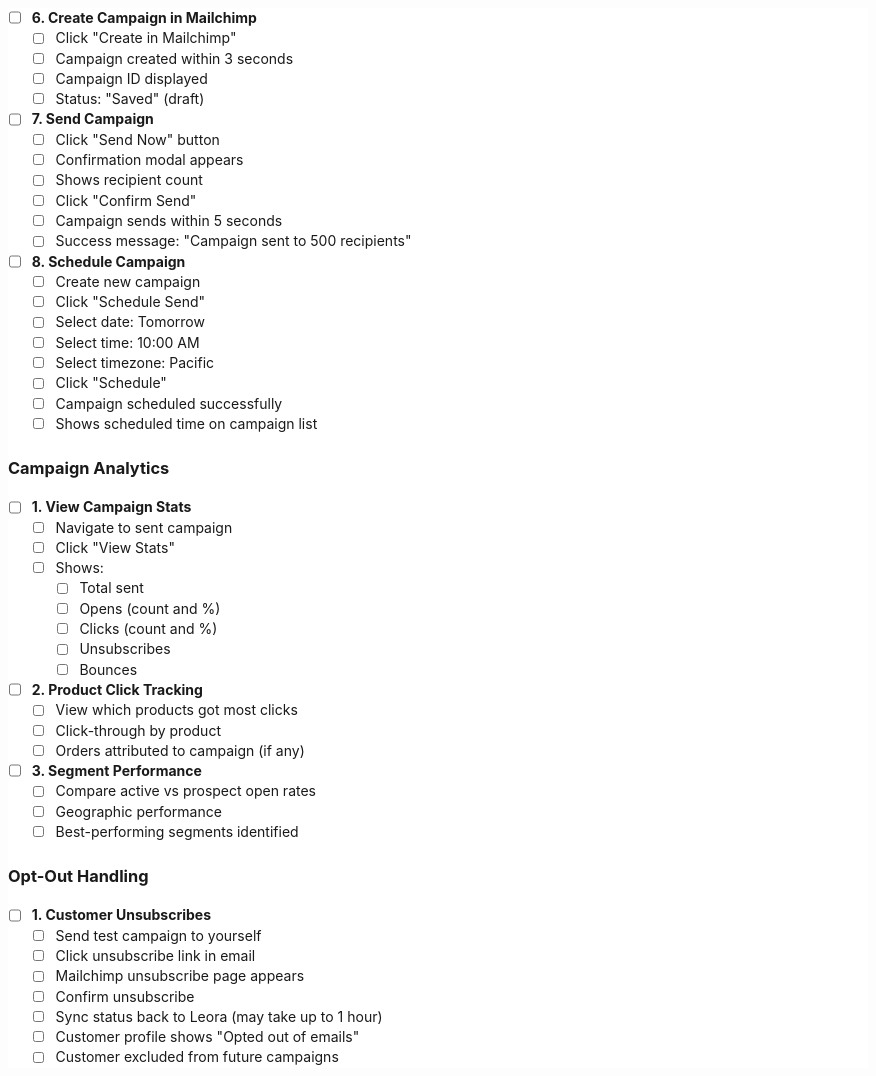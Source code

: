 - [ ] **6. Create Campaign in Mailchimp**
  - [ ] Click "Create in Mailchimp"
  - [ ] Campaign created within 3 seconds
  - [ ] Campaign ID displayed
  - [ ] Status: "Saved" (draft)

- [ ] **7. Send Campaign**
  - [ ] Click "Send Now" button
  - [ ] Confirmation modal appears
  - [ ] Shows recipient count
  - [ ] Click "Confirm Send"
  - [ ] Campaign sends within 5 seconds
  - [ ] Success message: "Campaign sent to 500 recipients"

- [ ] **8. Schedule Campaign**
  - [ ] Create new campaign
  - [ ] Click "Schedule Send"
  - [ ] Select date: Tomorrow
  - [ ] Select time: 10:00 AM
  - [ ] Select timezone: Pacific
  - [ ] Click "Schedule"
  - [ ] Campaign scheduled successfully
  - [ ] Shows scheduled time on campaign list

### Campaign Analytics

- [ ] **1. View Campaign Stats**
  - [ ] Navigate to sent campaign
  - [ ] Click "View Stats"
  - [ ] Shows:
    - [ ] Total sent
    - [ ] Opens (count and %)
    - [ ] Clicks (count and %)
    - [ ] Unsubscribes
    - [ ] Bounces

- [ ] **2. Product Click Tracking**
  - [ ] View which products got most clicks
  - [ ] Click-through by product
  - [ ] Orders attributed to campaign (if any)

- [ ] **3. Segment Performance**
  - [ ] Compare active vs prospect open rates
  - [ ] Geographic performance
  - [ ] Best-performing segments identified

### Opt-Out Handling

- [ ] **1. Customer Unsubscribes**
  - [ ] Send test campaign to yourself
  - [ ] Click unsubscribe link in email
  - [ ] Mailchimp unsubscribe page appears
  - [ ] Confirm unsubscribe
  - [ ] Sync status back to Leora (may take up to 1 hour)
  - [ ] Customer profile shows "Opted out of emails"
  - [ ] Customer excluded from future campaigns
